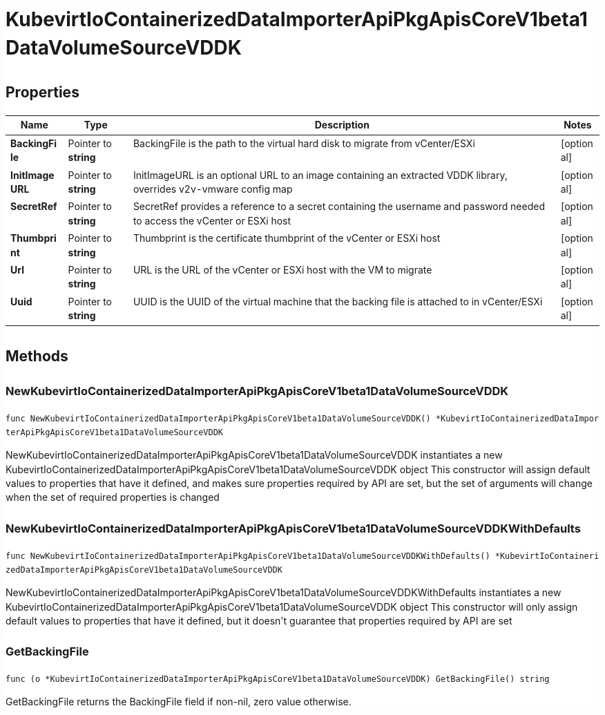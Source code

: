 # KubevirtIoContainerizedDataImporterApiPkgApisCoreV1beta1DataVolumeSourceVDDK

## Properties

Name | Type | Description | Notes
------------ | ------------- | ------------- | -------------
**BackingFile** | Pointer to **string** | BackingFile is the path to the virtual hard disk to migrate from vCenter/ESXi | [optional] 
**InitImageURL** | Pointer to **string** | InitImageURL is an optional URL to an image containing an extracted VDDK library, overrides v2v-vmware config map | [optional] 
**SecretRef** | Pointer to **string** | SecretRef provides a reference to a secret containing the username and password needed to access the vCenter or ESXi host | [optional] 
**Thumbprint** | Pointer to **string** | Thumbprint is the certificate thumbprint of the vCenter or ESXi host | [optional] 
**Url** | Pointer to **string** | URL is the URL of the vCenter or ESXi host with the VM to migrate | [optional] 
**Uuid** | Pointer to **string** | UUID is the UUID of the virtual machine that the backing file is attached to in vCenter/ESXi | [optional] 

## Methods

### NewKubevirtIoContainerizedDataImporterApiPkgApisCoreV1beta1DataVolumeSourceVDDK

`func NewKubevirtIoContainerizedDataImporterApiPkgApisCoreV1beta1DataVolumeSourceVDDK() *KubevirtIoContainerizedDataImporterApiPkgApisCoreV1beta1DataVolumeSourceVDDK`

NewKubevirtIoContainerizedDataImporterApiPkgApisCoreV1beta1DataVolumeSourceVDDK instantiates a new KubevirtIoContainerizedDataImporterApiPkgApisCoreV1beta1DataVolumeSourceVDDK object
This constructor will assign default values to properties that have it defined,
and makes sure properties required by API are set, but the set of arguments
will change when the set of required properties is changed

### NewKubevirtIoContainerizedDataImporterApiPkgApisCoreV1beta1DataVolumeSourceVDDKWithDefaults

`func NewKubevirtIoContainerizedDataImporterApiPkgApisCoreV1beta1DataVolumeSourceVDDKWithDefaults() *KubevirtIoContainerizedDataImporterApiPkgApisCoreV1beta1DataVolumeSourceVDDK`

NewKubevirtIoContainerizedDataImporterApiPkgApisCoreV1beta1DataVolumeSourceVDDKWithDefaults instantiates a new KubevirtIoContainerizedDataImporterApiPkgApisCoreV1beta1DataVolumeSourceVDDK object
This constructor will only assign default values to properties that have it defined,
but it doesn't guarantee that properties required by API are set

### GetBackingFile

`func (o *KubevirtIoContainerizedDataImporterApiPkgApisCoreV1beta1DataVolumeSourceVDDK) GetBackingFile() string`

GetBackingFile returns the BackingFile field if non-nil, zero value otherwise.
